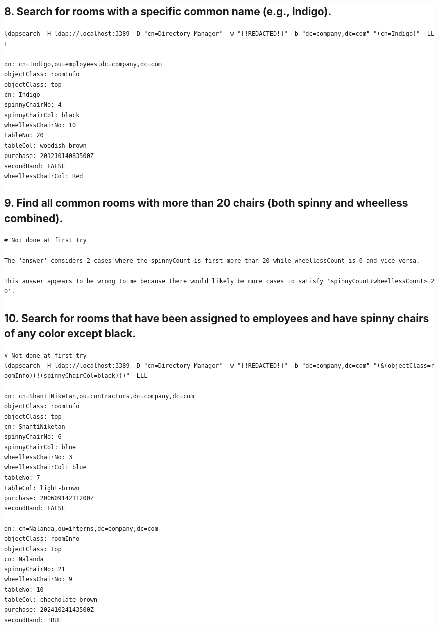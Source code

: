 ## 8. Search for rooms with a specific common name (e.g., Indigo).
```
ldapsearch -H ldap://localhost:3389 -D "cn=Directory Manager" -w "[!REDACTED!]" -b "dc=company,dc=com" "(cn=Indigo)" -LLL

dn: cn=Indigo,ou=employees,dc=company,dc=com
objectClass: roomInfo
objectClass: top
cn: Indigo
spinnyChairNo: 4
spinnyChairCol: black
wheellessChairNo: 10
tableNo: 20
tableCol: woodish-brown
purchase: 20121014083500Z
secondHand: FALSE
wheellessChairCol: Red
```

## 9. Find all common rooms with more than 20 chairs (both spinny and wheelless combined).
```
# Not done at first try

The 'answer' considers 2 cases where the spinnyCount is first more than 20 while wheellessCount is 0 and vice versa.

This answer appears to be wrong to me because there would likely be more cases to satisfy 'spinnyCount+wheellessCount>=20'.
```

## 10. Search for rooms that have been assigned to employees and have spinny chairs of any color except black.
```
# Not done at first try
ldapsearch -H ldap://localhost:3389 -D "cn=Directory Manager" -w "[!REDACTED!]" -b "dc=company,dc=com" "(&(objectClass=roomInfo)(!(spinnyChairCol=black)))" -LLL

dn: cn=ShantiNiketan,ou=contractors,dc=company,dc=com
objectClass: roomInfo
objectClass: top
cn: ShantiNiketan
spinnyChairNo: 6
spinnyChairCol: blue
wheellessChairNo: 3
wheellessChairCol: blue
tableNo: 7
tableCol: light-brown
purchase: 20060914211200Z
secondHand: FALSE

dn: cn=Nalanda,ou=interns,dc=company,dc=com
objectClass: roomInfo
objectClass: top
cn: Nalanda
spinnyChairNo: 21
wheellessChairNo: 9
tableNo: 10
tableCol: chocholate-brown
purchase: 20241024143500Z
secondHand: TRUE
```